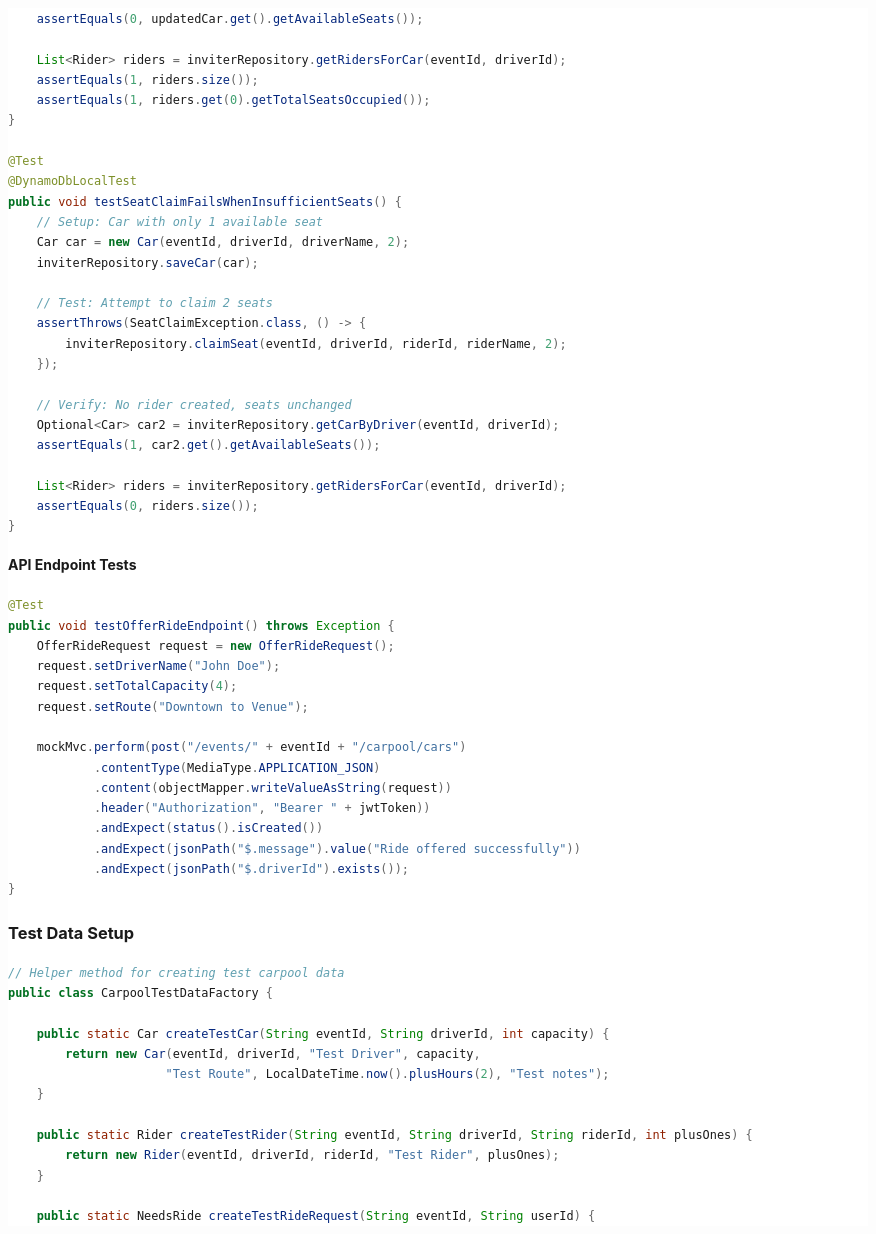 ```java
    assertEquals(0, updatedCar.get().getAvailableSeats());
    
    List<Rider> riders = inviterRepository.getRidersForCar(eventId, driverId);
    assertEquals(1, riders.size());
    assertEquals(1, riders.get(0).getTotalSeatsOccupied());
}

@Test
@DynamoDbLocalTest  
public void testSeatClaimFailsWhenInsufficientSeats() {
    // Setup: Car with only 1 available seat
    Car car = new Car(eventId, driverId, driverName, 2);
    inviterRepository.saveCar(car);
    
    // Test: Attempt to claim 2 seats
    assertThrows(SeatClaimException.class, () -> {
        inviterRepository.claimSeat(eventId, driverId, riderId, riderName, 2);
    });
    
    // Verify: No rider created, seats unchanged
    Optional<Car> car2 = inviterRepository.getCarByDriver(eventId, driverId);
    assertEquals(1, car2.get().getAvailableSeats());
    
    List<Rider> riders = inviterRepository.getRidersForCar(eventId, driverId);
    assertEquals(0, riders.size());
}
```

#### API Endpoint Tests
```java
@Test
public void testOfferRideEndpoint() throws Exception {
    OfferRideRequest request = new OfferRideRequest();
    request.setDriverName("John Doe");
    request.setTotalCapacity(4);
    request.setRoute("Downtown to Venue");
    
    mockMvc.perform(post("/events/" + eventId + "/carpool/cars")
            .contentType(MediaType.APPLICATION_JSON)
            .content(objectMapper.writeValueAsString(request))
            .header("Authorization", "Bearer " + jwtToken))
            .andExpect(status().isCreated())
            .andExpect(jsonPath("$.message").value("Ride offered successfully"))
            .andExpect(jsonPath("$.driverId").exists());
}
```

### Test Data Setup

```java
// Helper method for creating test carpool data
public class CarpoolTestDataFactory {
    
    public static Car createTestCar(String eventId, String driverId, int capacity) {
        return new Car(eventId, driverId, "Test Driver", capacity, 
                      "Test Route", LocalDateTime.now().plusHours(2), "Test notes");
    }
    
    public static Rider createTestRider(String eventId, String driverId, String riderId, int plusOnes) {
        return new Rider(eventId, driverId, riderId, "Test Rider", plusOnes);
    }
    
    public static NeedsRide createTestRideRequest(String eventId, String userId) {
```